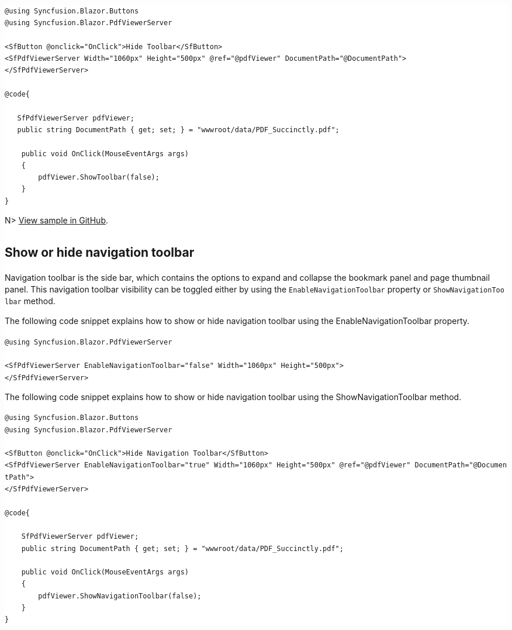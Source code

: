 ```cshtml
@using Syncfusion.Blazor.Buttons
@using Syncfusion.Blazor.PdfViewerServer

<SfButton @onclick="OnClick">Hide Toolbar</SfButton>
<SfPdfViewerServer Width="1060px" Height="500px" @ref="@pdfViewer" DocumentPath="@DocumentPath">
</SfPdfViewerServer>

@code{

   SfPdfViewerServer pdfViewer;
   public string DocumentPath { get; set; } = "wwwroot/data/PDF_Succinctly.pdf";

    public void OnClick(MouseEventArgs args)
    {
        pdfViewer.ShowToolbar(false);
    }
}
```

N> [View sample in GitHub](https://github.com/SyncfusionExamples/blazor-pdf-viewer-classic-examples/tree/master/Toolbar/Custom%20Toolbar/Custom%20toolbar).

## Show or hide navigation toolbar

Navigation toolbar is the side bar, which contains the options to expand and collapse the bookmark panel and page thumbnail panel. This navigation toolbar visibility can be toggled either by using the `EnableNavigationToolbar` property or `ShowNavigationToolbar` method.

The following code snippet explains how to show or hide navigation toolbar using the EnableNavigationToolbar property.

```cshtml
@using Syncfusion.Blazor.PdfViewerServer

<SfPdfViewerServer EnableNavigationToolbar="false" Width="1060px" Height="500px">
</SfPdfViewerServer>
```

The following code snippet explains how to show or hide navigation toolbar using the ShowNavigationToolbar method.

```cshtml
@using Syncfusion.Blazor.Buttons
@using Syncfusion.Blazor.PdfViewerServer

<SfButton @onclick="OnClick">Hide Navigation Toolbar</SfButton>
<SfPdfViewerServer EnableNavigationToolbar="true" Width="1060px" Height="500px" @ref="@pdfViewer" DocumentPath="@DocumentPath">
</SfPdfViewerServer>

@code{

    SfPdfViewerServer pdfViewer;
    public string DocumentPath { get; set; } = "wwwroot/data/PDF_Succinctly.pdf";

    public void OnClick(MouseEventArgs args)
    {
        pdfViewer.ShowNavigationToolbar(false);
    }
}
```
